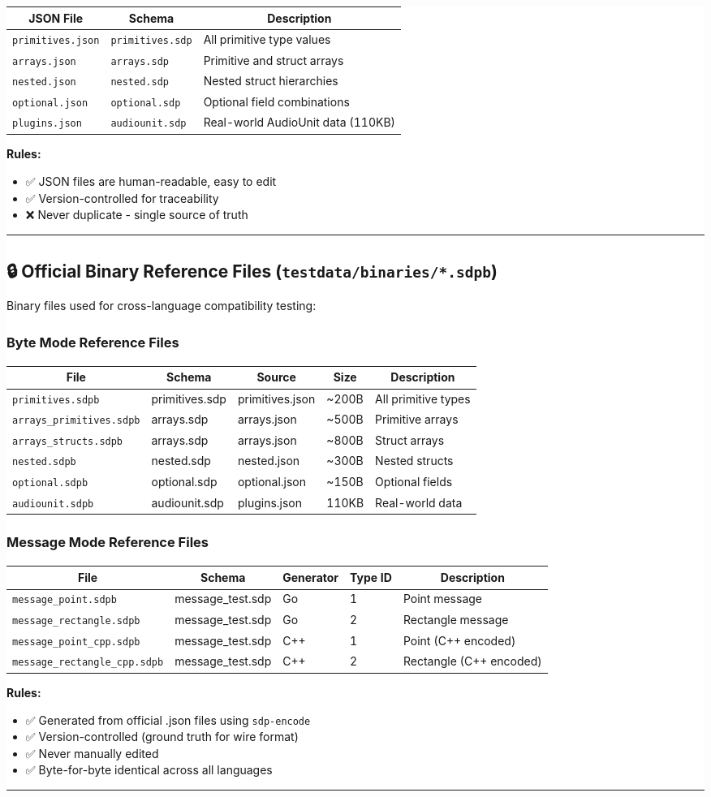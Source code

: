 | JSON File | Schema | Description |
|-----------|--------|-------------|
| `primitives.json` | `primitives.sdp` | All primitive type values |
| `arrays.json` | `arrays.sdp` | Primitive and struct arrays |
| `nested.json` | `nested.sdp` | Nested struct hierarchies |
| `optional.json` | `optional.sdp` | Optional field combinations |
| `plugins.json` | `audiounit.sdp` | Real-world AudioUnit data (110KB) |

**Rules:**
- ✅ JSON files are human-readable, easy to edit
- ✅ Version-controlled for traceability
- ❌ Never duplicate - single source of truth

---

## 🔒 Official Binary Reference Files (`testdata/binaries/*.sdpb`)

Binary files used for cross-language compatibility testing:

### Byte Mode Reference Files
| File | Schema | Source | Size | Description |
|------|--------|--------|------|-------------|
| `primitives.sdpb` | primitives.sdp | primitives.json | ~200B | All primitive types |
| `arrays_primitives.sdpb` | arrays.sdp | arrays.json | ~500B | Primitive arrays |
| `arrays_structs.sdpb` | arrays.sdp | arrays.json | ~800B | Struct arrays |
| `nested.sdpb` | nested.sdp | nested.json | ~300B | Nested structs |
| `optional.sdpb` | optional.sdp | optional.json | ~150B | Optional fields |
| `audiounit.sdpb` | audiounit.sdp | plugins.json | 110KB | Real-world data |

### Message Mode Reference Files
| File | Schema | Generator | Type ID | Description |
|------|--------|-----------|---------|-------------|
| `message_point.sdpb` | message_test.sdp | Go | 1 | Point message |
| `message_rectangle.sdpb` | message_test.sdp | Go | 2 | Rectangle message |
| `message_point_cpp.sdpb` | message_test.sdp | C++ | 1 | Point (C++ encoded) |
| `message_rectangle_cpp.sdpb` | message_test.sdp | C++ | 2 | Rectangle (C++ encoded) |

**Rules:**
- ✅ Generated from official .json files using `sdp-encode`
- ✅ Version-controlled (ground truth for wire format)
- ✅ Never manually edited
- ✅ Byte-for-byte identical across all languages

---